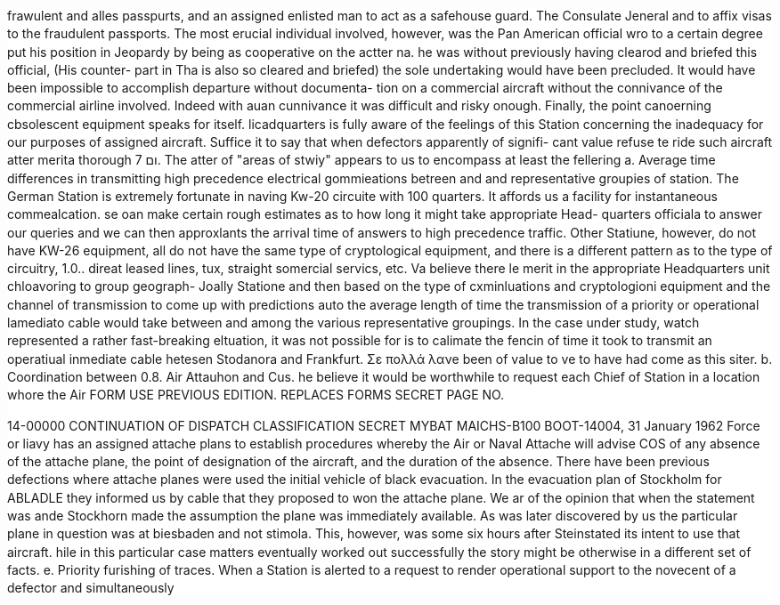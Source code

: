 frawulent and alles passpurts, and an assigned enlisted man to act as a safehouse
guard. The Consulate Jeneral and to affix visas to the fraudulent passports. The
most erucial individual involved, however, was the Pan American official wro to a
certain degree put his position in Jeopardy by being as cooperative on the actter na.
he was without previously having clearod and briefed this official, (His counter-
part in Tha is also so cleared and briefed) the sole undertaking would have been
precluded. It would have been impossible to accomplish departure without documenta-
tion on a commercial aircraft without the connivance of the commercial airline
involved. Indeed with auan cunnivance it was difficult and risky onough. Finally,
the point canoerning cbsolescent equipment speaks for itself. licadquarters is fully
aware of the feelings of this Station concerning the inadequacy for our purposes
of assigned aircraft. Suffice it to say that when defectors apparently of signifi-
cant value refuse te ride such aircraft atter merita thorough ום
7. The atter of "areas of stwiy" appears to us to encompass at least the
fellering
a. Average time differences in transmitting high precedence electrical
gommieations betreen and and representative groupies of station. The
German Station is extremely fortunate in naving Kw-20 circuite with 100
quarters. It affords us a facility for instantaneous commealcation. se oan
make certain rough estimates as to how long it might take appropriate Head-
quarters officiala to answer our queries and we can then approxlants the
arrival time of answers to high precedence traffic. Other Statiune, however,
do not have KW-26 equipment, all do not have the same type of cryptological
equipment, and there is a different pattern as to the type of circuitry, 1.0..
direat leased lines, tux, straight somercial servics, etc. Va believe there
le merit in the appropriate Headquarters unit chloavoring to group geograph-
Joally Statione and then based on the type of cxminluations and cryptologioni
equipment and the channel of transmission to come up with predictions auto
the average length of time the transmission of a priority or operational
lamediato cable would take between and among the various representative
groupings. In the case under study, watch represented a rather fast-breaking
eltuation, it was not possible for is to calimate the fencin of time it took
to transmit an operatiual inmediate cable hetesen Stodanora and Frankfurt.
Σε πολλά λανe been of value to ve to have had come as this siter.
b. Coordination between 0.8. Air Attauhon and Cus. he believe it would
be worthwhile to request each Chief of Station in a location whore the Air
FORM
USE PREVIOUS EDITION.
REPLACES FORMS
SECRET
PAGE NO.

14-00000
CONTINUATION OF
DISPATCH
CLASSIFICATION
SECRET
MYBAT
MAICHS-B100
BOOT-14004, 31 January 1962
Force or liavy has an assigned attache plans to establish procedures whereby the
Air or Naval Attache will advise COS of any absence of the attache plane, the
point of designation of the aircraft, and the duration of the absence. There
have been previous defections where attache planes were used the initial
vehicle of black evacuation. In the evacuation plan of Stockholm for ABLADLE
they informed us by cable that they proposed to won the attache plane. We ar
of the opinion that when the statement was ande Stockhorn made the assumption
the plane was immediately available. As was later discovered by us the
particular plane in question was at biesbaden and not stimola. This, however,
was some six hours after Steinstated its intent to use that aircraft.
hile in this particular case matters eventually worked out successfully the
story might be otherwise in a different set of facts.
e. Priority furishing of traces. When a Station is alerted to a request
to render operational support to the novecent of a defector and simultaneously